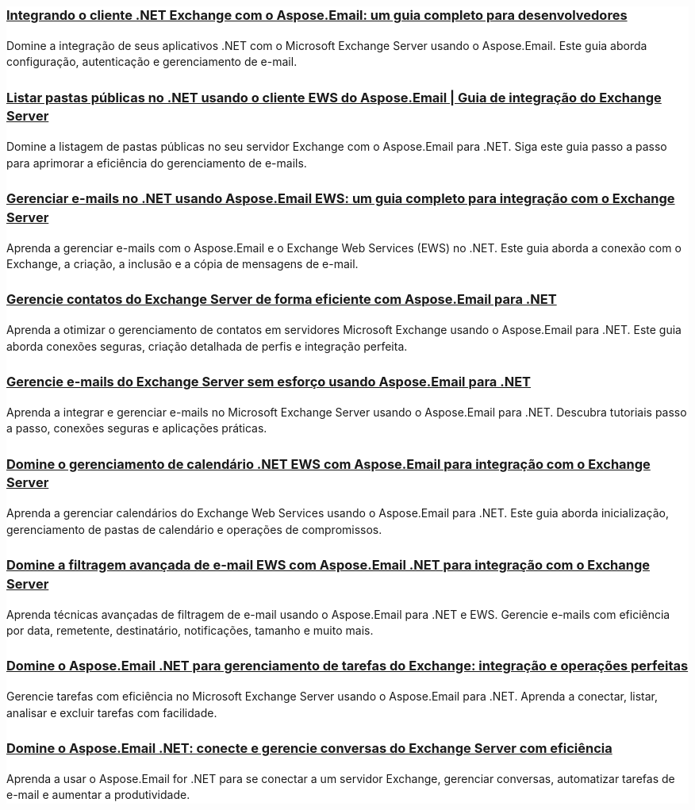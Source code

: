 ### [Integrando o cliente .NET Exchange com o Aspose.Email: um guia completo para desenvolvedores](./net-exchange-client-aspose-email-integration-guide/)
Domine a integração de seus aplicativos .NET com o Microsoft Exchange Server usando o Aspose.Email. Este guia aborda configuração, autenticação e gerenciamento de e-mail.

### [Listar pastas públicas no .NET usando o cliente EWS do Aspose.Email | Guia de integração do Exchange Server](./list-public-folders-net-aspose-email-ews-client/)
Domine a listagem de pastas públicas no seu servidor Exchange com o Aspose.Email para .NET. Siga este guia passo a passo para aprimorar a eficiência do gerenciamento de e-mails.

### [Gerenciar e-mails no .NET usando Aspose.Email EWS: um guia completo para integração com o Exchange Server](./manage-emails-net-aspose-ews/)
Aprenda a gerenciar e-mails com o Aspose.Email e o Exchange Web Services (EWS) no .NET. Este guia aborda a conexão com o Exchange, a criação, a inclusão e a cópia de mensagens de e-mail.

### [Gerencie contatos do Exchange Server de forma eficiente com Aspose.Email para .NET](./manage-exchange-server-contacts-aspose-email-dotnet/)
Aprenda a otimizar o gerenciamento de contatos em servidores Microsoft Exchange usando o Aspose.Email para .NET. Este guia aborda conexões seguras, criação detalhada de perfis e integração perfeita.

### [Gerencie e-mails do Exchange Server sem esforço usando Aspose.Email para .NET](./manage-exchange-server-emails-aspose-net/)
Aprenda a integrar e gerenciar e-mails no Microsoft Exchange Server usando o Aspose.Email para .NET. Descubra tutoriais passo a passo, conexões seguras e aplicações práticas.

### [Domine o gerenciamento de calendário .NET EWS com Aspose.Email para integração com o Exchange Server](./master-dotnet-ews-calendar-aspose-email/)
Aprenda a gerenciar calendários do Exchange Web Services usando o Aspose.Email para .NET. Este guia aborda inicialização, gerenciamento de pastas de calendário e operações de compromissos.

### [Domine a filtragem avançada de e-mail EWS com Aspose.Email .NET para integração com o Exchange Server](./advanced-ews-email-filtering-aspose-net/)
Aprenda técnicas avançadas de filtragem de e-mail usando o Aspose.Email para .NET e EWS. Gerencie e-mails com eficiência por data, remetente, destinatário, notificações, tamanho e muito mais.

### [Domine o Aspose.Email .NET para gerenciamento de tarefas do Exchange: integração e operações perfeitas](./master-aspose-email-dotnet-exchange-task-management/)
Gerencie tarefas com eficiência no Microsoft Exchange Server usando o Aspose.Email para .NET. Aprenda a conectar, listar, analisar e excluir tarefas com facilidade.

### [Domine o Aspose.Email .NET: conecte e gerencie conversas do Exchange Server com eficiência](./master-aspose-email-connect-exchange-conversations/)
Aprenda a usar o Aspose.Email for .NET para se conectar a um servidor Exchange, gerenciar conversas, automatizar tarefas de e-mail e aumentar a produtividade.
